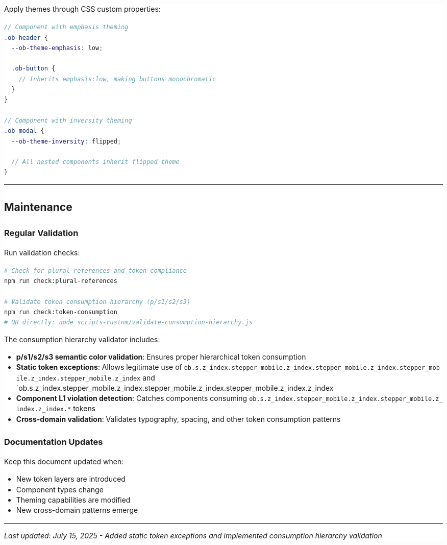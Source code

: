 Apply themes through CSS custom properties:

```scss
// Component with emphasis theming
.ob-header {
  --ob-theme-emphasis: low;
  
  .ob-button {
    // Inherits emphasis:low, making buttons monochromatic
  }
}

// Component with inversity theming
.ob-modal {
  --ob-theme-inversity: flipped;
  
  // All nested components inherit flipped theme
}
```

---

## Maintenance

### Regular Validation

Run validation checks:

```bash
# Check for plural references and token compliance
npm run check:plural-references

# Validate token consumption hierarchy (p/s1/s2/s3)
npm run check:token-consumption
# OR directly: node scripts-custom/validate-consumption-hierarchy.js
```

The consumption hierarchy validator includes:
- **p/s1/s2/s3 semantic color validation**: Ensures proper hierarchical token consumption
- **Static token exceptions**: Allows legitimate use of `ob.s.z_index.stepper_mobile.z_index.stepper_mobile.z_index.stepper_mobile.z_index.stepper_mobile.z_index` and `ob.s.z_index.stepper_mobile.z_index.stepper_mobile.z_index.stepper_mobile.z_index.z_index
- **Component L1 violation detection**: Catches components consuming `ob.s.z_index.stepper_mobile.z_index.stepper_mobile.z_index.z_index.*` tokens
- **Cross-domain validation**: Validates typography, spacing, and other token consumption patterns

### Documentation Updates

Keep this document updated when:
- New token layers are introduced
- Component types change
- Theming capabilities are modified
- New cross-domain patterns emerge

---

*Last updated: July 15, 2025 - Added static token exceptions and implemented consumption hierarchy validation*
